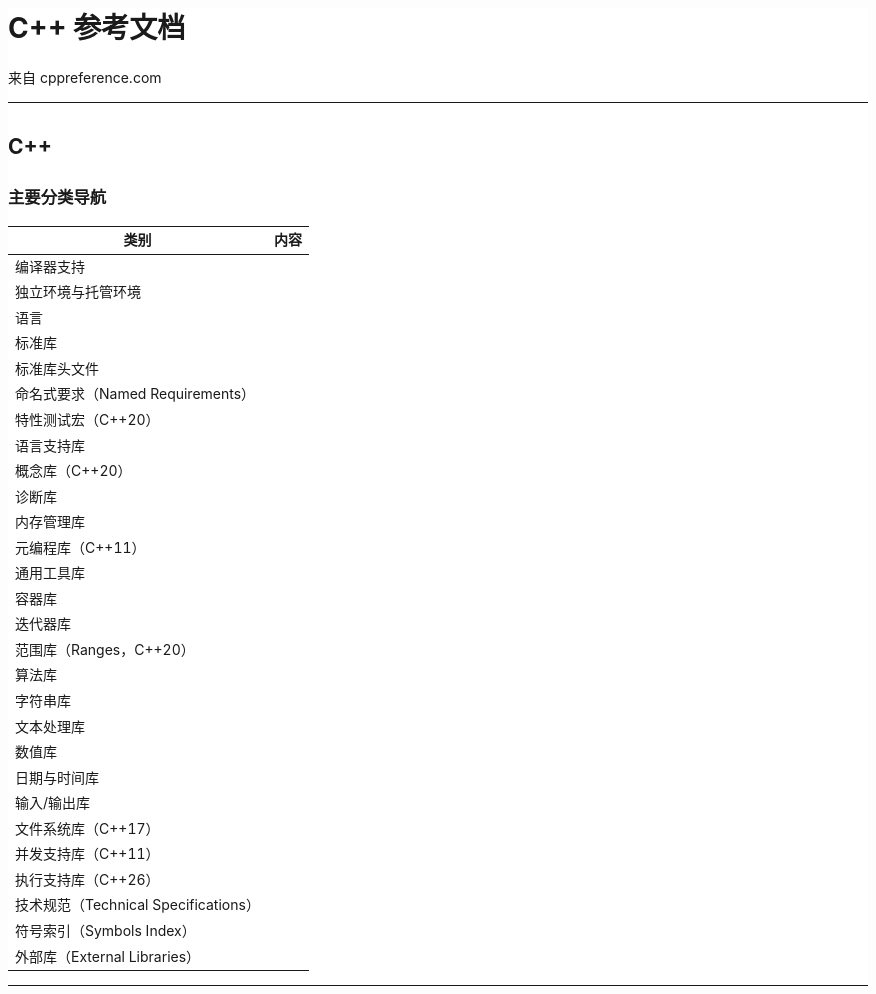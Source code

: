 # C++ 参考文档

来自 cppreference.com

---

## C++

### 主要分类导航

| 类别 | 内容 |
|------|------|
| 编译器支持 |  |
| 独立环境与托管环境 |  |
| 语言 |  |
| 标准库 |  |
| 标准库头文件 |  |
| 命名式要求（Named Requirements） |  |
| 特性测试宏（C++20） |  |
| 语言支持库 |  |
| 概念库（C++20） |  |
| 诊断库 |  |
| 内存管理库 |  |
| 元编程库（C++11） |  |
| 通用工具库 |  |
| 容器库 |  |
| 迭代器库 |  |
| 范围库（Ranges，C++20） |  |
| 算法库 |  |
| 字符串库 |  |
| 文本处理库 |  |
| 数值库 |  |
| 日期与时间库 |  |
| 输入/输出库 |  |
| 文件系统库（C++17） |  |
| 并发支持库（C++11） |  |
| 执行支持库（C++26） |  |
| 技术规范（Technical Specifications） |  |
| 符号索引（Symbols Index） |  |
| 外部库（External Libraries） |  |

---